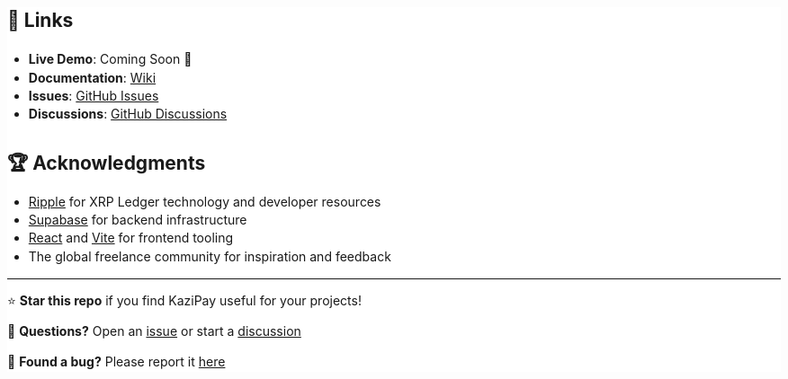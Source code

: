 ## 🔗 Links

- **Live Demo**: Coming Soon 🚀
- **Documentation**: [Wiki](../../wiki)
- **Issues**: [GitHub Issues](../../issues)
- **Discussions**: [GitHub Discussions](../../discussions)

## 🏆 Acknowledgments

- [Ripple](https://ripple.com) for XRP Ledger technology and developer resources
- [Supabase](https://supabase.com) for backend infrastructure
- [React](https://reactjs.org) and [Vite](https://vitejs.dev) for frontend tooling
- The global freelance community for inspiration and feedback

---

⭐ **Star this repo** if you find KaziPay useful for your projects!

💬 **Questions?** Open an [issue](../../issues) or start a [discussion](../../discussions)

🐛 **Found a bug?** Please report it [here](../../issues/new?template=bug_report.md)
